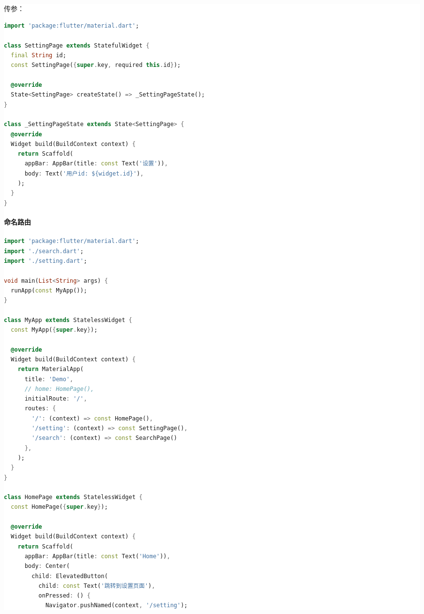 传参：

```dart
import 'package:flutter/material.dart';

class SettingPage extends StatefulWidget {
  final String id;
  const SettingPage({super.key, required this.id});

  @override
  State<SettingPage> createState() => _SettingPageState();
}

class _SettingPageState extends State<SettingPage> {
  @override
  Widget build(BuildContext context) {
    return Scaffold(
      appBar: AppBar(title: const Text('设置')),
      body: Text('用户id: ${widget.id}'),
    );
  }
}
```

#### 命名路由

```dart
import 'package:flutter/material.dart';
import './search.dart';
import './setting.dart';

void main(List<String> args) {
  runApp(const MyApp());
}

class MyApp extends StatelessWidget {
  const MyApp({super.key});

  @override
  Widget build(BuildContext context) {
    return MaterialApp(
      title: 'Demo',
      // home: HomePage(),
      initialRoute: '/',
      routes: {
        '/': (context) => const HomePage(),
        '/setting': (context) => const SettingPage(),
        '/search': (context) => const SearchPage()
      },
    );
  }
}

class HomePage extends StatelessWidget {
  const HomePage({super.key});

  @override
  Widget build(BuildContext context) {
    return Scaffold(
      appBar: AppBar(title: const Text('Home')),
      body: Center(
        child: ElevatedButton(
          child: const Text('跳转到设置页面'),
          onPressed: () {
            Navigator.pushNamed(context, '/setting');
```